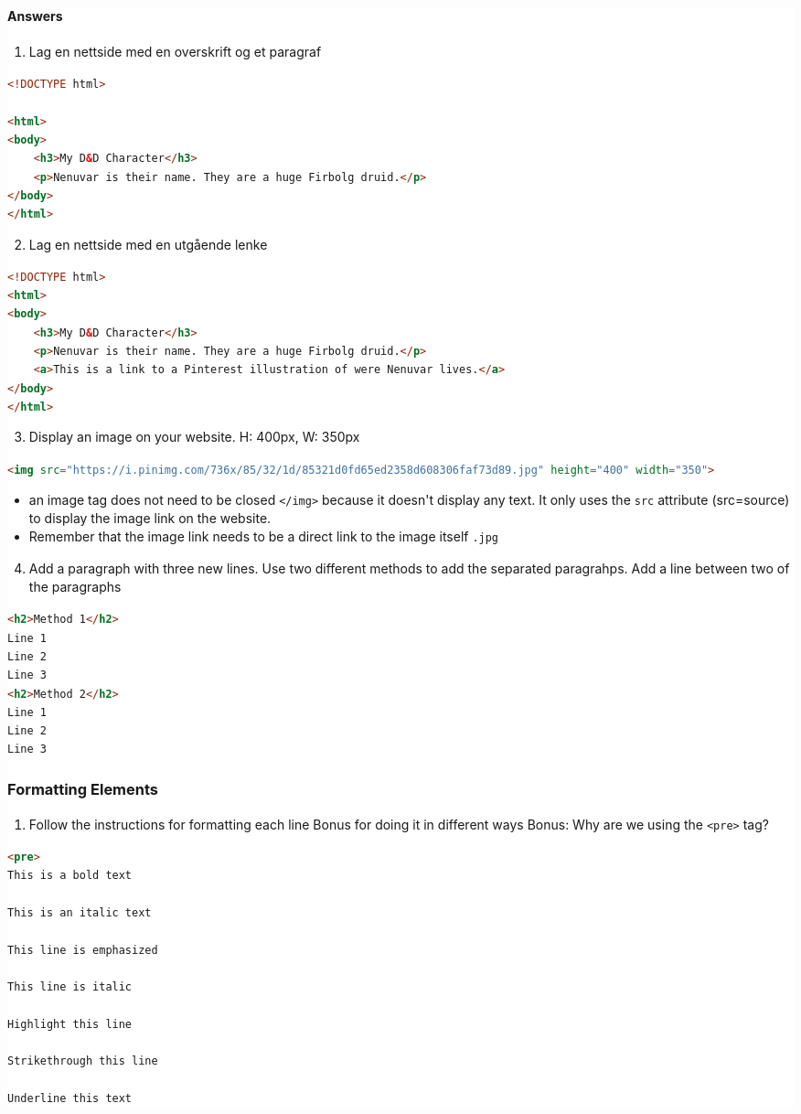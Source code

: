 #### Answers
1. Lag en nettside med en overskrift og et paragraf
```html
<!DOCTYPE html>

<html>
<body> 
	<h3>My D&D Character</h3>
	<p>Nenuvar is their name. They are a huge Firbolg druid.</p>
</body>
</html>
```
2. Lag en nettside med en utgående lenke
```html
<!DOCTYPE html>
<html>
<body>
	<h3>My D&D Character</h3>
	<p>Nenuvar is their name. They are a huge Firbolg druid.</p>
	<a>This is a link to a Pinterest illustration of were Nenuvar lives.</a>
</body>
</html>
```
3. Display an image on your website. H: 400px, W: 350px
```html
<img src="https://i.pinimg.com/736x/85/32/1d/85321d0fd65ed2358d608306faf73d89.jpg" height="400" width="350">
```
- an image tag does not need to be closed `</img>` because it doesn't display any text. It only uses the `src` attribute (src=source) to display the image link on the website. 
- Remember that the image link needs to be a direct link to the image itself `.jpg`
4. Add a paragraph with three new lines. Use two different methods to add the separated paragrahps. Add a line between two of the paragraphs
```html
<h2>Method 1</h2>
Line 1
Line 2
Line 3
<h2>Method 2</h2>
Line 1
Line 2
Line 3
```

### Formatting Elements
1. Follow the instructions for formatting each line
	Bonus for doing it in different ways
	Bonus: Why are we using the `<pre>` tag?

```html
<pre>
This is a bold text

This is an italic text

This line is emphasized

This line is italic

Highlight this line

Strikethrough this line

Underline this text

```